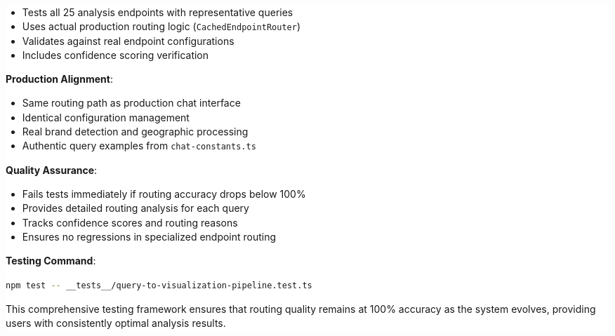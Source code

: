 - Tests all 25 analysis endpoints with representative queries
- Uses actual production routing logic (`CachedEndpointRouter`)
- Validates against real endpoint configurations
- Includes confidence scoring verification

**Production Alignment**:

- Same routing path as production chat interface
- Identical configuration management
- Real brand detection and geographic processing
- Authentic query examples from `chat-constants.ts`

**Quality Assurance**:

- Fails tests immediately if routing accuracy drops below 100%
- Provides detailed routing analysis for each query
- Tracks confidence scores and routing reasons
- Ensures no regressions in specialized endpoint routing

**Testing Command**:

```bash
npm test -- __tests__/query-to-visualization-pipeline.test.ts
```

This comprehensive testing framework ensures that routing quality remains at 100% accuracy as the system evolves, providing users with consistently optimal analysis results.
